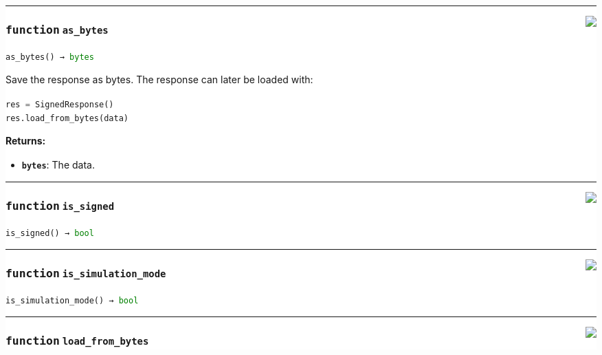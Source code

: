 




---

<a href="https://github.com/mithril-security/blindai/tree/0.4.0-test/client/blindai/client.py#L164"><img align="right" style="float:right;" src="https://img.shields.io/badge/-source-cccccc?style=flat-square"></a>

### <kbd>function</kbd> `as_bytes`

```python
as_bytes() → bytes
```

Save the response as bytes. The response can later be loaded with: 

```py
res = SignedResponse()
res.load_from_bytes(data)
``` 



**Returns:**
 
 - <b>`bytes`</b>:  The data. 

---

<a href="https://github.com/mithril-security/blindai/tree/0.4.0-test/client/blindai/client.py#L146"><img align="right" style="float:right;" src="https://img.shields.io/badge/-source-cccccc?style=flat-square"></a>

### <kbd>function</kbd> `is_signed`

```python
is_signed() → bool
```





---

<a href="https://github.com/mithril-security/blindai/tree/0.4.0-test/client/blindai/client.py#L143"><img align="right" style="float:right;" src="https://img.shields.io/badge/-source-cccccc?style=flat-square"></a>

### <kbd>function</kbd> `is_simulation_mode`

```python
is_simulation_mode() → bool
```





---

<a href="https://github.com/mithril-security/blindai/tree/0.4.0-test/client/blindai/client.py#L191"><img align="right" style="float:right;" src="https://img.shields.io/badge/-source-cccccc?style=flat-square"></a>

### <kbd>function</kbd> `load_from_bytes`
